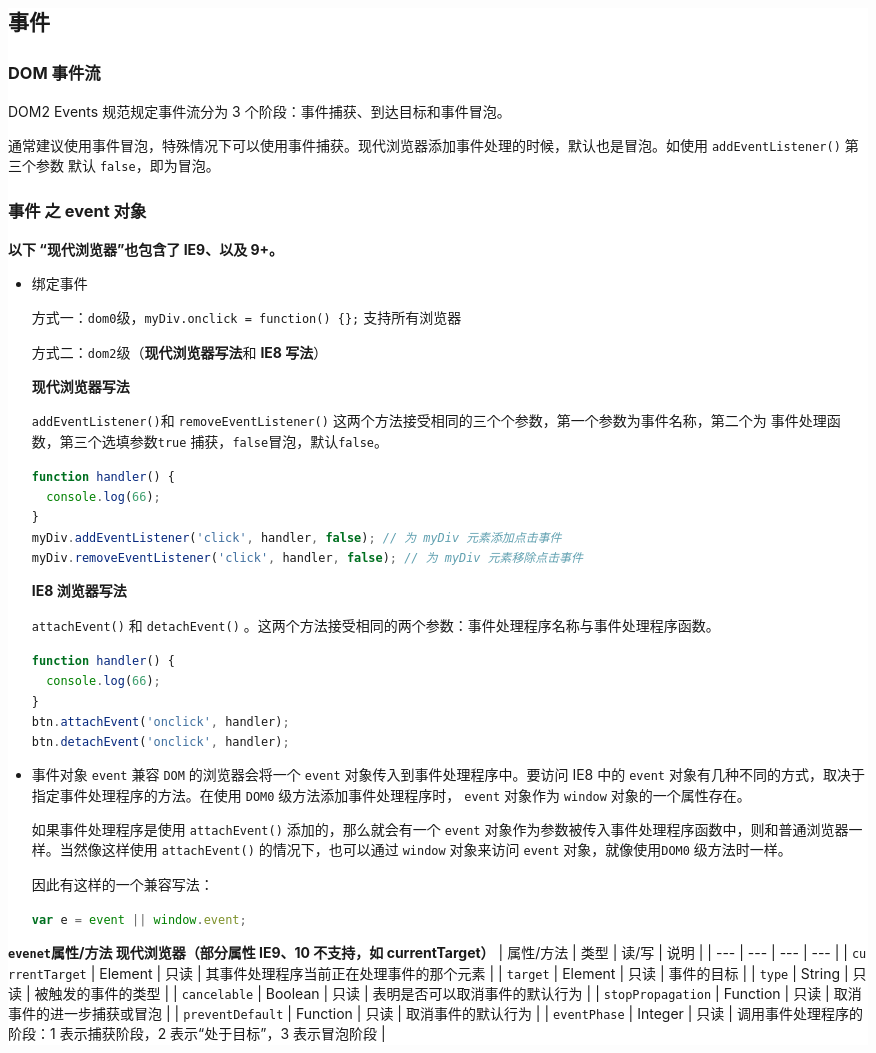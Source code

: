 ## 事件

### DOM 事件流

DOM2 Events 规范规定事件流分为 3 个阶段：事件捕获、到达目标和事件冒泡。

通常建议使用事件冒泡，特殊情况下可以使用事件捕获。现代浏览器添加事件处理的时候，默认也是冒泡。如使用 `addEventListener()` 第三个参数 默认 `false`，即为冒泡。

### 事件 之 event 对象

**以下 “现代浏览器”也包含了 IE9、以及 9+。**

- 绑定事件

  方式一：`dom0`级，`myDiv.onclick = function() {};` 支持所有浏览器

  方式二：`dom2`级（**现代浏览器写法**和 **IE8 写法**）

  **现代浏览器写法**

  `addEventListener()`和 `removeEventListener()` 这两个方法接受相同的三个个参数，第一个参数为事件名称，第二个为 事件处理函数，第三个选填参数`true` 捕获，`false`冒泡，默认`false`。

  ```javascript
  function handler() {
    console.log(66);
  }
  myDiv.addEventListener('click', handler, false); // 为 myDiv 元素添加点击事件
  myDiv.removeEventListener('click', handler, false); // 为 myDiv 元素移除点击事件
  ```

  **IE8 浏览器写法**

  `attachEvent()` 和 `detachEvent()` 。这两个方法接受相同的两个参数：事件处理程序名称与事件处理程序函数。

  ```javascript
  function handler() {
    console.log(66);
  }
  btn.attachEvent('onclick', handler);
  btn.detachEvent('onclick', handler);
  ```

* 事件对象 `event`
  兼容 `DOM` 的浏览器会将一个 `event` 对象传入到事件处理程序中。要访问 IE8 中的 `event` 对象有几种不同的方式，取决于指定事件处理程序的方法。在使用 `DOM0` 级方法添加事件处理程序时， `event` 对象作为 `window` 对象的一个属性存在。

  如果事件处理程序是使用 `attachEvent()` 添加的，那么就会有一个 `event` 对象作为参数被传入事件处理程序函数中，则和普通浏览器一样。当然像这样使用 `attachEvent()` 的情况下，也可以通过 `window` 对象来访问 `event` 对象，就像使用`DOM0` 级方法时一样。

  因此有这样的一个兼容写法：

  ```javascript
  var e = event || window.event;
  ```

**`evenet`属性/方法 现代浏览器（部分属性 IE9、10 不支持，如 currentTarget）**
| 属性/方法 | 类型 | 读/写 | 说明 |
| --- | --- | --- | --- |
| `currentTarget` | Element | 只读 | 其事件处理程序当前正在处理事件的那个元素 |
| `target` | Element | 只读 | 事件的目标 |
| `type` | String | 只读 | 被触发的事件的类型 |
| `cancelable` | Boolean | 只读 | 表明是否可以取消事件的默认行为 |
| `stopPropagation` | Function | 只读 | 取消事件的进一步捕获或冒泡 |
| `preventDefault` | Function | 只读 | 取消事件的默认行为 |
| `eventPhase` | Integer | 只读 | 调用事件处理程序的阶段：1 表示捕获阶段，2 表示“处于目标”，3 表示冒泡阶段 |